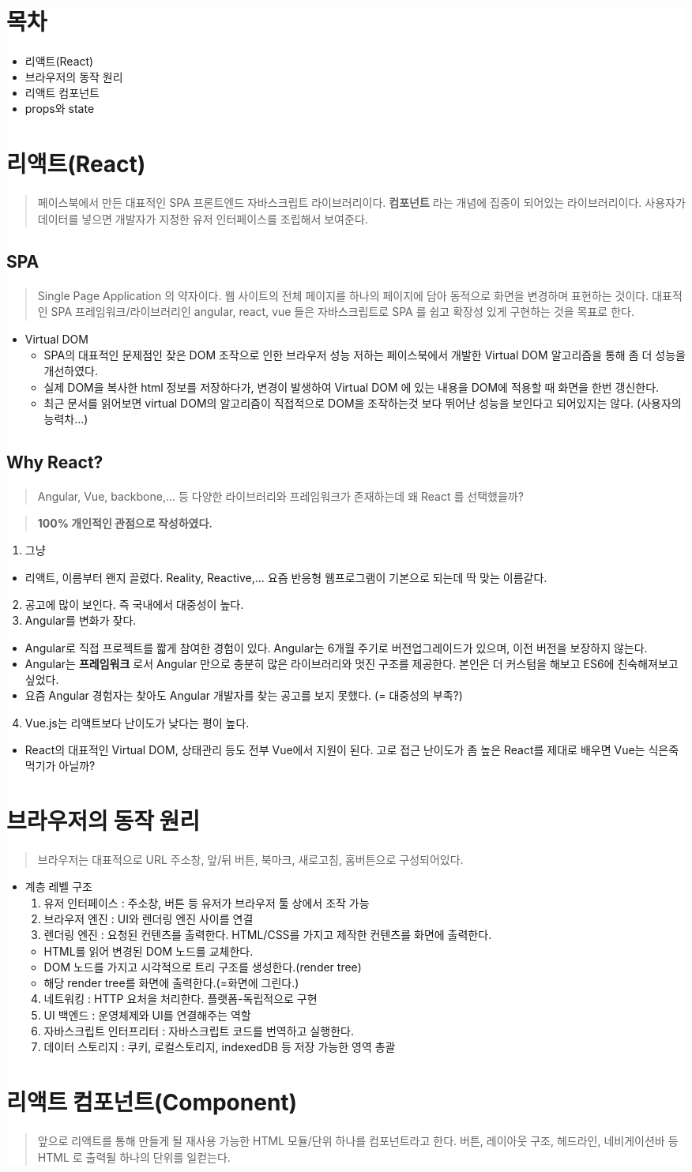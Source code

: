 # 목차
- 리액트(React)
- 브라우저의 동작 원리
- 리액트 컴포넌트
- props와 state
# 리액트(React)
> 페이스북에서 만든 대표적인 SPA 프론트엔드 자바스크립트 라이브러리이다.
> **컴포넌트** 라는 개념에 집중이 되어있는 라이브러리이다. 사용자가 데이터를 넣으면 개발자가 지정한 유저 인터페이스를 조립해서 보여준다. 
## SPA
> Single Page Application 의 약자이다. 웹 사이트의 전체 페이지를 하나의 페이지에 담아 동적으로 화면을 변경하며 표현하는 것이다.
> 대표적인 SPA 프레임워크/라이브러리인 angular, react, vue 들은 자바스크립트로 SPA 를 쉽고 확장성 있게 구현하는 것을 목표로 한다.
- Virtual DOM
  - SPA의 대표적인 문제점인 잦은 DOM 조작으로 인한 브라우저 성능 저하는 페이스북에서 개발한 Virtual DOM 알고리즘을 통해 좀 더 성능을 개선하였다.
  - 실제 DOM을 복사한 html 정보를 저장하다가, 변경이 발생하여 Virtual DOM 에 있는 내용을 DOM에 적용할 때 화면을 한번 갱신한다.
  - 최근 문서를 읽어보면 virtual DOM의 알고리즘이 직접적으로 DOM을 조작하는것 보다 뛰어난 성능을 보인다고 되어있지는 않다. (사용자의 능력차...)
## Why React?
> Angular, Vue, backbone,... 등 다양한 라이브러리와 프레임워크가 존재하는데 왜 React 를 선택했을까?

> **100% 개인적인 관점으로 작성하였다.**

1. 그냥
  - 리액트, 이름부터 왠지 끌렸다. Reality, Reactive,... 요즘 반응형 웹프로그램이 기본으로 되는데 딱 맞는 이름같다.
2. 공고에 많이 보인다. 즉 국내에서 대중성이 높다.
3. Angular를 변화가 잦다.
  - Angular로 직접 프로젝트를 짧게 참여한 경험이 있다. Angular는 6개월 주기로 버전업그레이드가 있으며, 이전 버전을 보장하지 않는다.
  - Angular는 **프레임워크** 로서 Angular 만으로 충분히 많은 라이브러리와 멋진 구조를 제공한다. 본인은 더 커스텀을 해보고 ES6에 친숙해져보고 싶었다.
  - 요즘 Angular 경험자는 찾아도 Angular 개발자를 찾는 공고를 보지 못했다. (= 대중성의 부족?)
4. Vue.js는 리액트보다 난이도가 낮다는 평이 높다.
  - React의 대표적인 Virtual DOM, 상태관리 등도 전부 Vue에서 지원이 된다. 고로 접근 난이도가 좀 높은 React를 제대로 배우면 Vue는 식은죽먹기가 아닐까?

# 브라우저의 동작 원리
> 브라우저는 대표적으로 URL 주소창, 앞/뒤 버튼, 북마크, 새로고침, 홈버튼으로 구성되어있다.
- 계층 레벨 구조
  1. 유저 인터페이스 : 주소창, 버튼 등 유저가 브라우저 툴 상에서 조작 가능
  2. 브라우저 엔진 : UI와 렌더링 엔진 사이를 연결
  3. 렌더링 엔진 : 요청된 컨텐츠를 출력한다. HTML/CSS를 가지고 제작한 컨텐츠를 화면에 출력한다.
    - HTML를 읽어 변경된 DOM 노드를 교체한다.
    - DOM 노드를 가지고 시각적으로 트리 구조를 생성한다.(render tree)
    - 해당 render tree를 화면에 출력한다.(=화면에 그린다.)
  4. 네트워킹 : HTTP 요처을 처리한다. 플랫폼-독립적으로 구현
  5. UI 백엔드 : 운영체제와 UI를 연결해주는 역할
  6. 자바스크립트 인터프리터 : 자바스크립트 코드를 번역하고 실행한다.
  7. 데이터 스토리지 : 쿠키, 로컬스토리지, indexedDB 등 저장 가능한 영역 총괄

# 리액트 컴포넌트(Component)
> 앞으로 리액트를 통해 만들게 될 재사용 가능한 HTML 모듈/단위 하나를 컴포넌트라고 한다.
> 버튼, 레이아웃 구조, 헤드라인, 네비게이션바 등 HTML 로 출력될 하나의 단위를 일컫는다.
